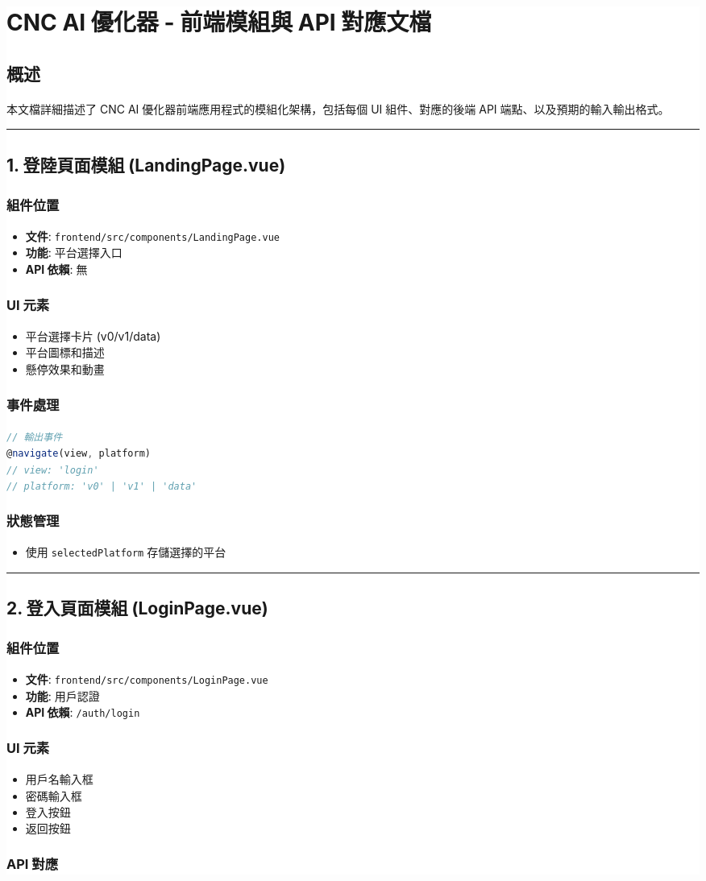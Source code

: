 # CNC AI 優化器 - 前端模組與 API 對應文檔

## 概述

本文檔詳細描述了 CNC AI 優化器前端應用程式的模組化架構，包括每個 UI 組件、對應的後端 API 端點、以及預期的輸入輸出格式。

---

## 1. 登陸頁面模組 (LandingPage.vue)

### 組件位置
- **文件**: `frontend/src/components/LandingPage.vue`
- **功能**: 平台選擇入口
- **API 依賴**: 無

### UI 元素
- 平台選擇卡片 (v0/v1/data)
- 平台圖標和描述
- 懸停效果和動畫

### 事件處理
```javascript
// 輸出事件
@navigate(view, platform)
// view: 'login'
// platform: 'v0' | 'v1' | 'data'
```

### 狀態管理
- 使用 `selectedPlatform` 存儲選擇的平台

---

## 2. 登入頁面模組 (LoginPage.vue)

### 組件位置
- **文件**: `frontend/src/components/LoginPage.vue`
- **功能**: 用戶認證
- **API 依賴**: `/auth/login`

### UI 元素
- 用戶名輸入框
- 密碼輸入框
- 登入按鈕
- 返回按鈕

### API 對應
